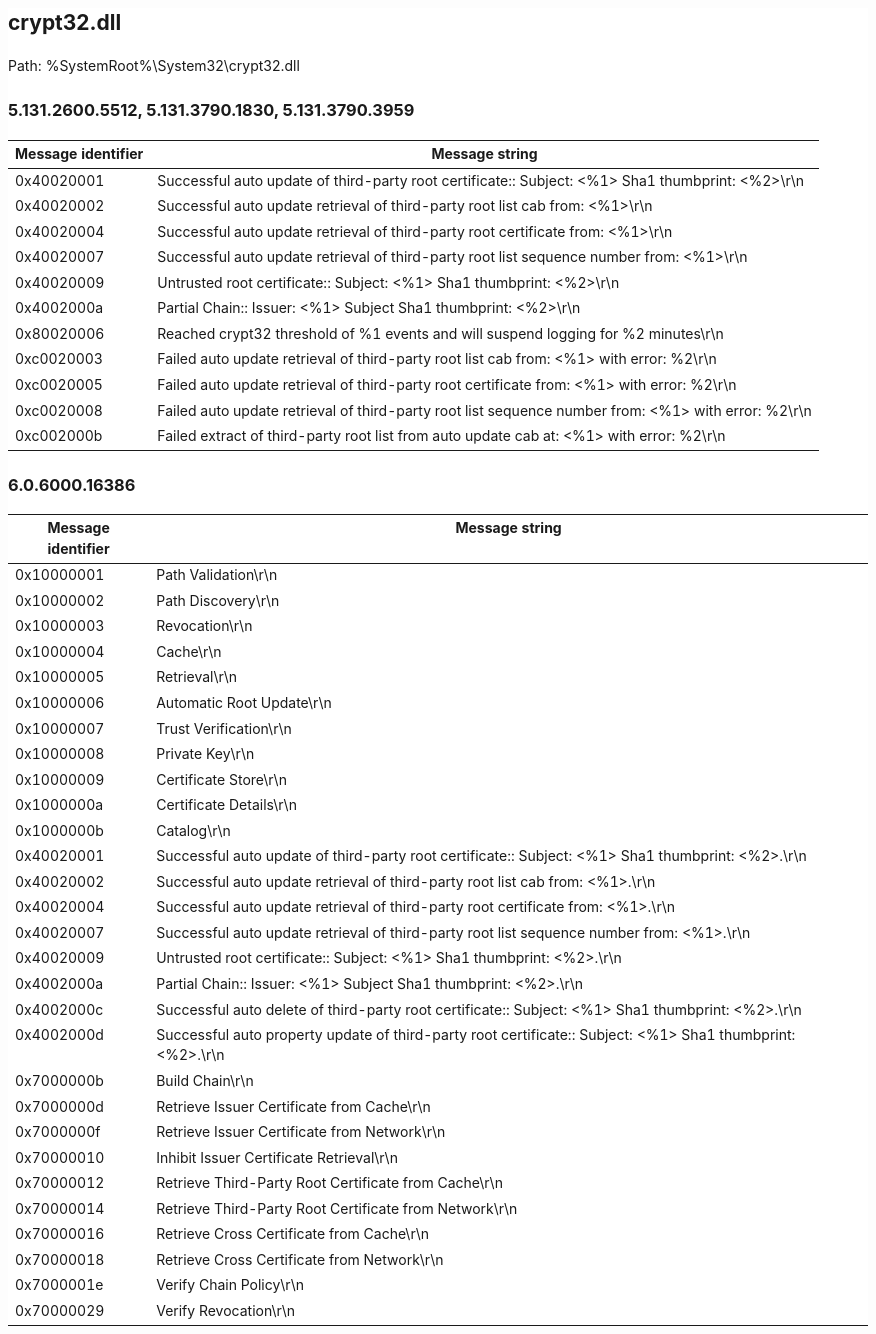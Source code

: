 ## crypt32.dll

Path: %SystemRoot%\System32\crypt32.dll

### 5.131.2600.5512, 5.131.3790.1830, 5.131.3790.3959

Message identifier | Message string
--- | ---
0x40020001 | Successful auto update of third-party root certificate:: Subject: <%1> Sha1 thumbprint: <%2>\r\n
0x40020002 | Successful auto update retrieval of third-party root list cab from: <%1>\r\n
0x40020004 | Successful auto update retrieval of third-party root certificate from: <%1>\r\n
0x40020007 | Successful auto update retrieval of third-party root list sequence number from: <%1>\r\n
0x40020009 | Untrusted root certificate:: Subject: <%1> Sha1 thumbprint: <%2>\r\n
0x4002000a | Partial Chain:: Issuer: <%1> Subject Sha1 thumbprint: <%2>\r\n
0x80020006 | Reached crypt32 threshold of %1 events and will suspend logging for %2 minutes\r\n
0xc0020003 | Failed auto update retrieval of third-party root list cab from: <%1> with error: %2\r\n
0xc0020005 | Failed auto update retrieval of third-party root certificate from: <%1> with error: %2\r\n
0xc0020008 | Failed auto update retrieval of third-party root list sequence number from: <%1> with error: %2\r\n
0xc002000b | Failed extract of third-party root list from auto update cab at: <%1> with error: %2\r\n

### 6.0.6000.16386

Message identifier | Message string
--- | ---
0x10000001 | Path Validation\r\n
0x10000002 | Path Discovery\r\n
0x10000003 | Revocation\r\n
0x10000004 | Cache\r\n
0x10000005 | Retrieval\r\n
0x10000006 | Automatic Root Update\r\n
0x10000007 | Trust Verification\r\n
0x10000008 | Private Key\r\n
0x10000009 | Certificate Store\r\n
0x1000000a | Certificate Details\r\n
0x1000000b | Catalog\r\n
0x40020001 | Successful auto update of third-party root certificate:: Subject: <%1> Sha1 thumbprint: <%2>.\r\n
0x40020002 | Successful auto update retrieval of third-party root list cab from: <%1>.\r\n
0x40020004 | Successful auto update retrieval of third-party root certificate from: <%1>.\r\n
0x40020007 | Successful auto update retrieval of third-party root list sequence number from: <%1>.\r\n
0x40020009 | Untrusted root certificate:: Subject: <%1> Sha1 thumbprint: <%2>.\r\n
0x4002000a | Partial Chain:: Issuer: <%1> Subject Sha1 thumbprint: <%2>.\r\n
0x4002000c | Successful auto delete of third-party root certificate:: Subject: <%1> Sha1 thumbprint: <%2>.\r\n
0x4002000d | Successful auto property update of third-party root certificate:: Subject: <%1> Sha1 thumbprint: <%2>.\r\n
0x7000000b | Build Chain\r\n
0x7000000d | Retrieve Issuer Certificate from Cache\r\n
0x7000000f | Retrieve Issuer Certificate from Network\r\n
0x70000010 | Inhibit Issuer Certificate Retrieval\r\n
0x70000012 | Retrieve Third-Party Root Certificate from Cache\r\n
0x70000014 | Retrieve Third-Party Root Certificate from Network\r\n
0x70000016 | Retrieve Cross Certificate from Cache\r\n
0x70000018 | Retrieve Cross Certificate from Network\r\n
0x7000001e | Verify Chain Policy\r\n
0x70000029 | Verify Revocation\r\n